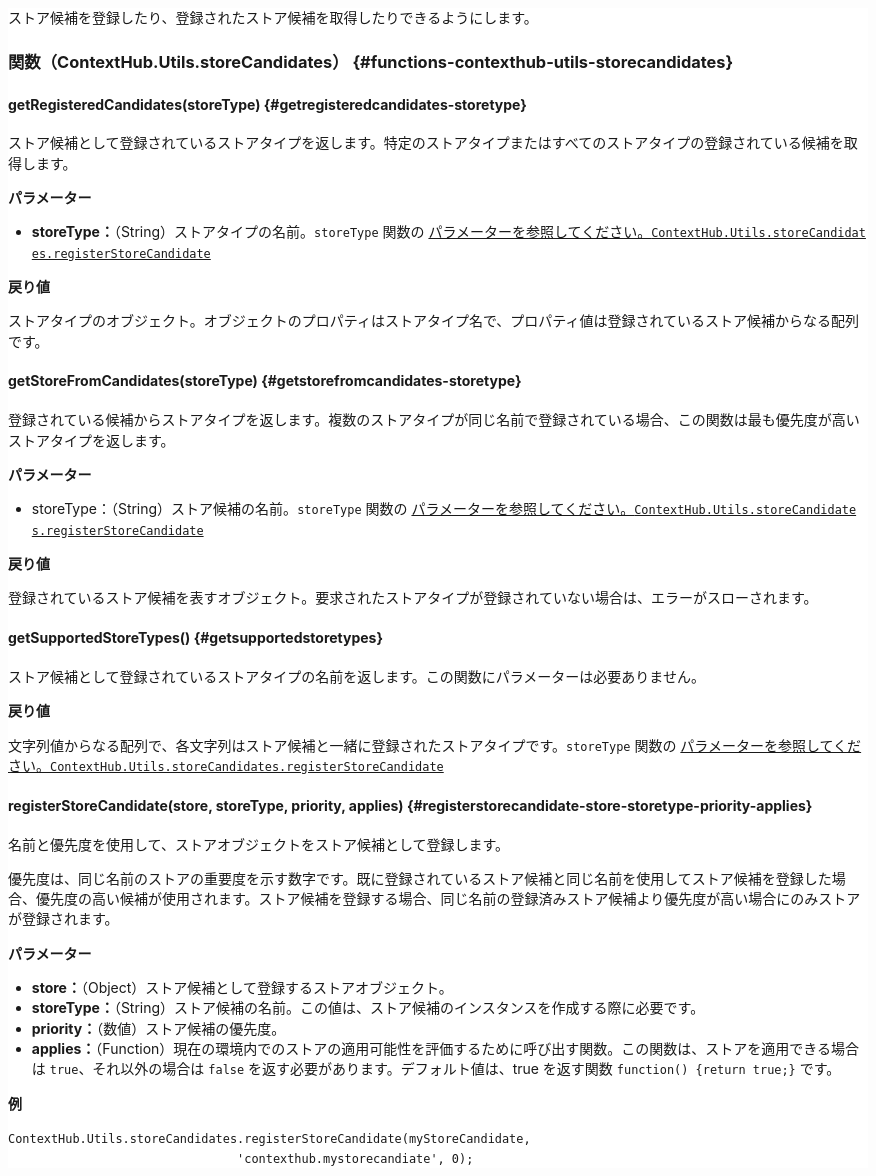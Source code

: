 ストア候補を登録したり、登録されたストア候補を取得したりできるようにします。

### 関数（ContextHub.Utils.storeCandidates） {#functions-contexthub-utils-storecandidates}

#### getRegisteredCandidates(storeType) {#getregisteredcandidates-storetype}

ストア候補として登録されているストアタイプを返します。特定のストアタイプまたはすべてのストアタイプの登録されている候補を取得します。

**パラメーター**

* **storeType：**（String）ストアタイプの名前。`storeType` 関数の [ パラメーターを参照してください。`ContextHub.Utils.storeCandidates.registerStoreCandidate`](/help/sites-developing/contexthub-api.md#contexthub-utils-storecandidates)

**戻り値**

ストアタイプのオブジェクト。オブジェクトのプロパティはストアタイプ名で、プロパティ値は登録されているストア候補からなる配列です。

#### getStoreFromCandidates(storeType) {#getstorefromcandidates-storetype}

登録されている候補からストアタイプを返します。複数のストアタイプが同じ名前で登録されている場合、この関数は最も優先度が高いストアタイプを返します。

**パラメーター**

* storeType：（String）ストア候補の名前。`storeType` 関数の [ パラメーターを参照してください。`ContextHub.Utils.storeCandidates.registerStoreCandidate`](/help/sites-developing/contexthub-api.md#registerstorecandidate-store-storetype-priority-applies)

**戻り値**

登録されているストア候補を表すオブジェクト。要求されたストアタイプが登録されていない場合は、エラーがスローされます。

#### getSupportedStoreTypes() {#getsupportedstoretypes}

ストア候補として登録されているストアタイプの名前を返します。この関数にパラメーターは必要ありません。

**戻り値**

文字列値からなる配列で、各文字列はストア候補と一緒に登録されたストアタイプです。`storeType` 関数の [ パラメーターを参照してください。`ContextHub.Utils.storeCandidates.registerStoreCandidate`](/help/sites-developing/contexthub-api.md#contexthub-utils-storecandidates)

#### registerStoreCandidate(store, storeType, priority, applies) {#registerstorecandidate-store-storetype-priority-applies}

名前と優先度を使用して、ストアオブジェクトをストア候補として登録します。

優先度は、同じ名前のストアの重要度を示す数字です。既に登録されているストア候補と同じ名前を使用してストア候補を登録した場合、優先度の高い候補が使用されます。ストア候補を登録する場合、同じ名前の登録済みストア候補より優先度が高い場合にのみストアが登録されます。

**パラメーター**

* **store：**（Object）ストア候補として登録するストアオブジェクト。
* **storeType：**（String）ストア候補の名前。この値は、ストア候補のインスタンスを作成する際に必要です。
* **priority：**（数値）ストア候補の優先度。
* **applies：**（Function）現在の環境内でのストアの適用可能性を評価するために呼び出す関数。この関数は、ストアを適用できる場合は `true`、それ以外の場合は `false` を返す必要があります。デフォルト値は、true を返す関数 `function() {return true;}` です。

**例**

```
ContextHub.Utils.storeCandidates.registerStoreCandidate(myStoreCandidate,
                                'contexthub.mystorecandiate', 0);
```
